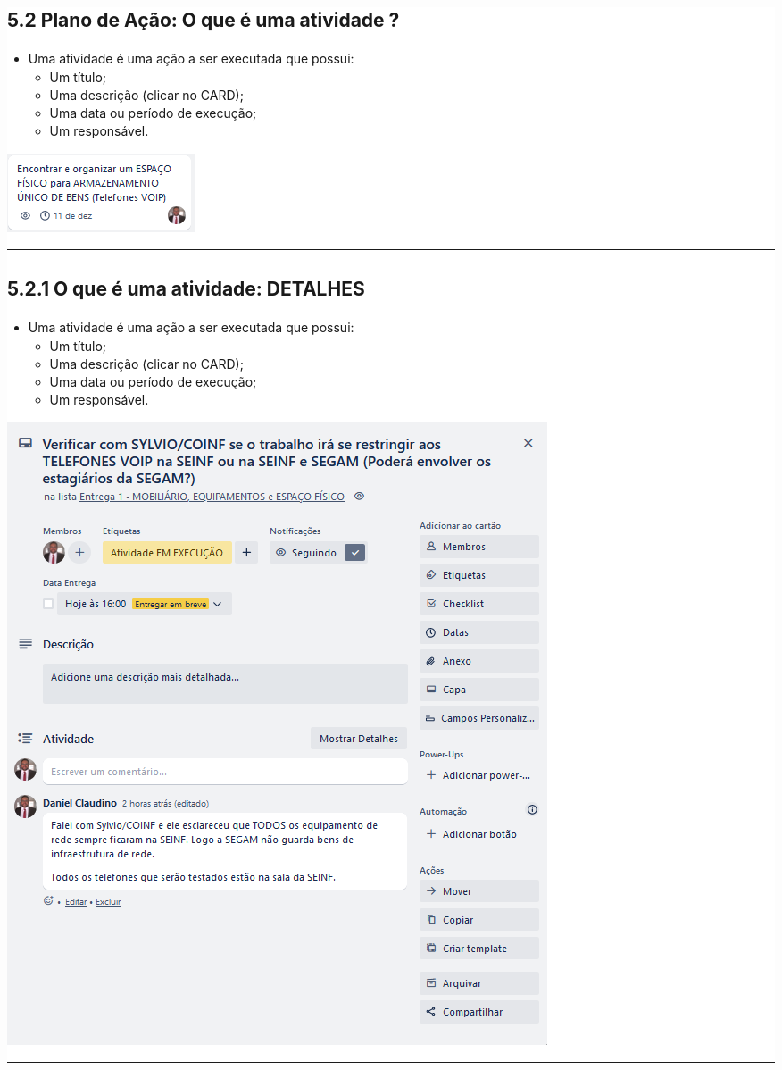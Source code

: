## 5.2 Plano de Ação: O que é uma atividade ?

- Uma atividade é uma ação a ser executada que possui:
  - Um título;
  - Uma descrição (clicar no CARD);
  - Uma data ou período de execução;
  - Um responsável.

![bg right width:16cm](../figuras/exemplos-de-figuras/trello-card-atividade.png)

---
## 5.2.1 O que é uma atividade: DETALHES

- Uma atividade é uma ação a ser executada que possui:
  - Um título;
  - Uma descrição (clicar no CARD);
  - Uma data ou período de execução;
  - Um responsável.

![bg right width:13cm](../figuras/exemplos-de-figuras/trello-card-atividade-em-execucao-registrar-assentamento.png)

---